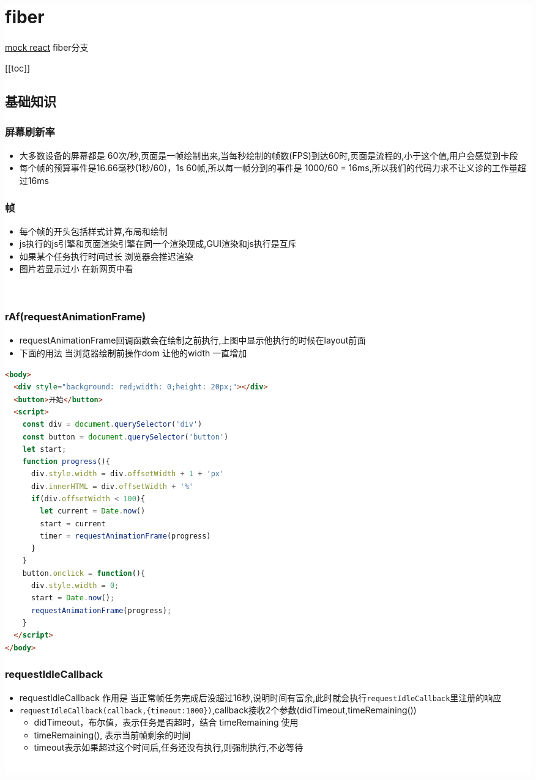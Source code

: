 # fiber

[mock react](https://github.com/xiaoqi7777/react.git) fiber分支

[[toc]]
## 基础知识
### 屏幕刷新率
- 大多数设备的屏幕都是 60次/秒,页面是一帧绘制出来,当每秒绘制的帧数(FPS)到达60时,页面是流程的,小于这个值,用户会感觉到卡段
- 每个帧的预算事件是16.66毫秒(1秒/60)，1s 60帧,所以每一帧分到的事件是 1000/60 = 16ms,所以我们的代码力求不让义诊的工作量超过16ms

### 帧
- 每个帧的开头包括样式计算,布局和绘制
- js执行的js引擎和页面渲染引擎在同一个渲染现成,GUI渲染和js执行是互斥
- 如果某个任务执行时间过长 浏览器会推迟渲染
- 图片若显示过小 在新网页中看


<img :src="$withBase('/img/lifeofframe.jpg')" >


### rAf(requestAnimationFrame)
- requestAnimationFrame回调函数会在绘制之前执行,上图中显示他执行的时候在layout前面
- 下面的用法  当浏览器绘制前操作dom 让他的width 一直增加
```html
<body>
  <div style="background: red;width: 0;height: 20px;"></div>
  <button>开始</button>
  <script>
    const div = document.querySelector('div')
    const button = document.querySelector('button')
    let start;
    function progress(){
      div.style.width = div.offsetWidth + 1 + 'px'
      div.innerHTML = div.offsetWidth + '%'
      if(div.offsetWidth < 100){
        let current = Date.now()
        start = current
        timer = requestAnimationFrame(progress)
      }
    }
    button.onclick = function(){
      div.style.width = 0;
      start = Date.now();
      requestAnimationFrame(progress);
    }
  </script>
</body>
```
### requestIdleCallback
- requestIdleCallback 作用是 当正常帧任务完成后没超过16秒,说明时间有富余,此时就会执行`requestIdleCallback`里注册的响应
- `requestIdleCallback(callback,{timeout:1000})`,callback接收2个参数(didTimeout,timeRemaining())
  - didTimeout，布尔值，表示任务是否超时，结合 timeRemaining 使用
  - timeRemaining(), 表示当前帧剩余的时间
  - timeout表示如果超过这个时间后,任务还没有执行,则强制执行,不必等待
<img :src="$withBase('/img/cooperativescheduling.jpg')">
